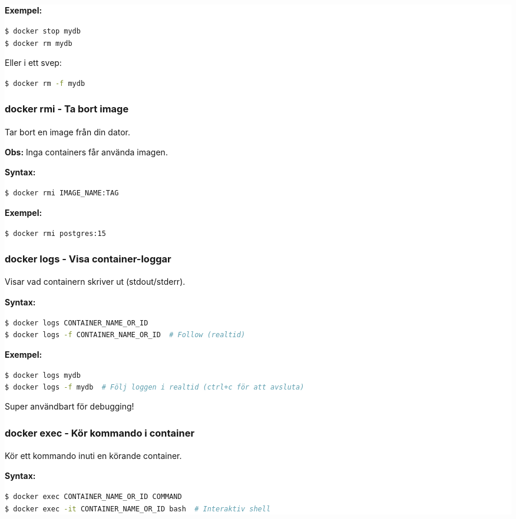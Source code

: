 **Exempel:**

```bash
$ docker stop mydb
$ docker rm mydb
```

Eller i ett svep:

```bash
$ docker rm -f mydb
```

### docker rmi - Ta bort image

Tar bort en image från din dator.

**Obs:** Inga containers får använda imagen.

**Syntax:**

```bash
$ docker rmi IMAGE_NAME:TAG
```

**Exempel:**

```bash
$ docker rmi postgres:15
```

### docker logs - Visa container-loggar

Visar vad containern skriver ut (stdout/stderr).

**Syntax:**

```bash
$ docker logs CONTAINER_NAME_OR_ID
$ docker logs -f CONTAINER_NAME_OR_ID  # Follow (realtid)
```

**Exempel:**

```bash
$ docker logs mydb
$ docker logs -f mydb  # Följ loggen i realtid (ctrl+c för att avsluta)
```

Super användbart för debugging!

### docker exec - Kör kommando i container

Kör ett kommando inuti en körande container.

**Syntax:**

```bash
$ docker exec CONTAINER_NAME_OR_ID COMMAND
$ docker exec -it CONTAINER_NAME_OR_ID bash  # Interaktiv shell
```
